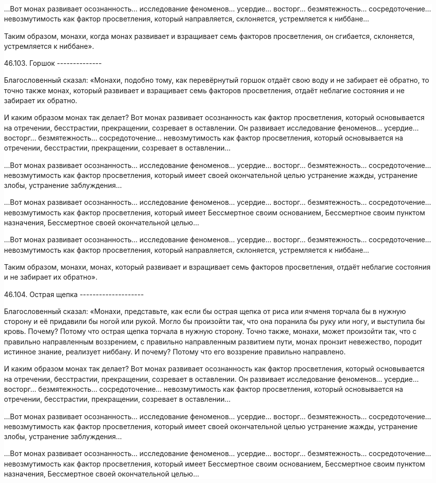 …Вот монах развивает осознанность… исследование феноменов… усердие… восторг… безмятежность… сосредоточение… невозмутимость как фактор просветления, который направляется, склоняется, устремляется к ниббане…

Таким образом, монахи, когда монах развивает и взращивает семь факторов просветления, он сгибается, склоняется, устремляется к ниббане»\.

46\.103\. Горшок
\-\-\-\-\-\-\-\-\-\-\-\-\-\-

Благословенный сказал: «Монахи, подобно тому, как перевёрнутый горшок отдаёт свою воду и не забирает её обратно, то точно также монах, который развивает и взращивает семь факторов просветления, отдаёт неблагие состояния и не забирает их обратно\.

И каким образом монах так делает? Вот монах развивает осознанность как фактор просветления, который основывается на отречении, бесстрастии, прекращении, созревает в оставлении\. Он развивает исследование феноменов… усердие… восторг… безмятежность… сосредоточение… невозмутимость как фактор просветления, который основывается на отречении, бесстрастии, прекращении, созревает в оставлении…

…Вот монах развивает осознанность… исследование феноменов… усердие… восторг… безмятежность… сосредоточение… невозмутимость как фактор просветления, который имеет своей окончательной целью устранение жажды, устранение злобы, устранение заблуждения…

…Вот монах развивает осознанность… исследование феноменов… усердие… восторг… безмятежность… сосредоточение… невозмутимость как фактор просветления, который имеет Бессмертное своим основанием, Бессмертное своим пунктом назначения, Бессмертное своей окончательной целью…

…Вот монах развивает осознанность… исследование феноменов… усердие… восторг… безмятежность… сосредоточение… невозмутимость как фактор просветления, который направляется, склоняется, устремляется к ниббане…

Таким образом, монахи, монах, который развивает и взращивает семь факторов просветления, отдаёт неблагие состояния и не забирает их обратно»\.

46\.104\. Острая щепка
\-\-\-\-\-\-\-\-\-\-\-\-\-\-\-\-\-\-\-\-

Благословенный сказал: «Монахи, представьте, как если бы острая щепка от риса или ячменя торчала бы в нужную сторону и её придавили бы ногой или рукой\. Могло бы произойти так, что она поранила бы руку или ногу, и выступила бы кровь\. Почему? Потому что острая щепка торчала в нужную сторону\. Точно также, монахи, может произойти так, что с правильно направленным воззрением, с правильно направленным развитием пути, монах пронзит невежество, породит истинное знание, реализует ниббану\. И почему? Потому что его воззрение правильно направлено\.

И каким образом монах так делает? Вот монах развивает осознанность как фактор просветления, который основывается на отречении, бесстрастии, прекращении, созревает в оставлении\. Он развивает исследование феноменов… усердие… восторг… безмятежность… сосредоточение… невозмутимость как фактор просветления, который основывается на отречении, бесстрастии, прекращении, созревает в оставлении…

…Вот монах развивает осознанность… исследование феноменов… усердие… восторг… безмятежность… сосредоточение… невозмутимость как фактор просветления, который имеет своей окончательной целью устранение жажды, устранение злобы, устранение заблуждения…

…Вот монах развивает осознанность… исследование феноменов… усердие… восторг… безмятежность… сосредоточение… невозмутимость как фактор просветления, который имеет Бессмертное своим основанием, Бессмертное своим пунктом назначения, Бессмертное своей окончательной целью…
